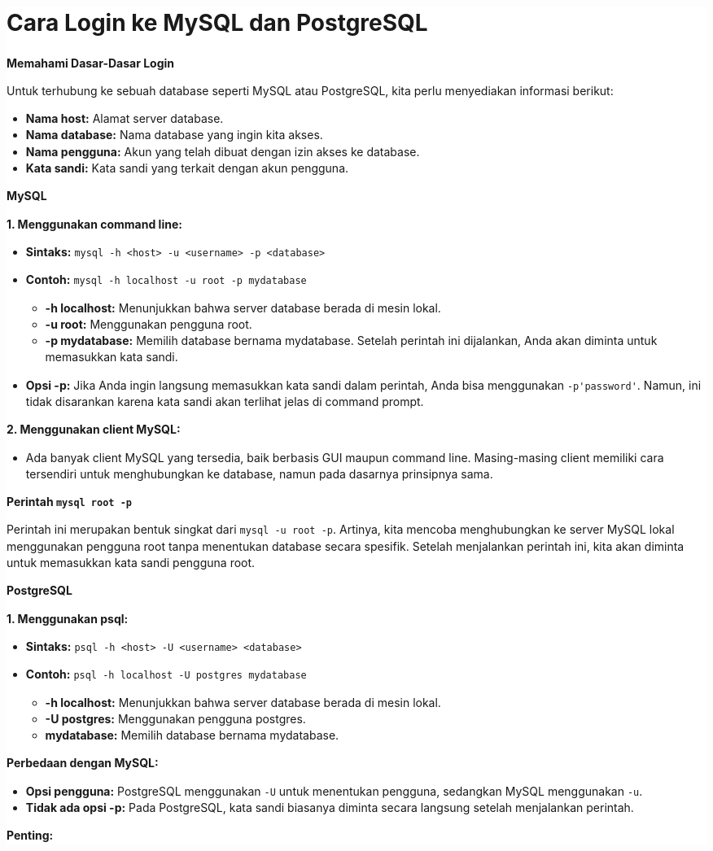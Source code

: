 # Cara Login ke MySQL dan PostgreSQL

**Memahami Dasar-Dasar Login**

Untuk terhubung ke sebuah database seperti MySQL atau PostgreSQL, kita perlu menyediakan informasi berikut:

* **Nama host:** Alamat server database.
* **Nama database:** Nama database yang ingin kita akses.
* **Nama pengguna:** Akun yang telah dibuat dengan izin akses ke database.
* **Kata sandi:** Kata sandi yang terkait dengan akun pengguna.

**MySQL**

**1. Menggunakan command line:**

* **Sintaks:** `mysql -h <host> -u <username> -p <database>`
* **Contoh:** `mysql -h localhost -u root -p mydatabase`

  * **-h localhost:** Menunjukkan bahwa server database berada di mesin lokal.
  * **-u root:** Menggunakan pengguna root.
  * **-p mydatabase:** Memilih database bernama mydatabase. Setelah perintah ini dijalankan, Anda akan diminta untuk memasukkan kata sandi.

* **Opsi -p:** Jika Anda ingin langsung memasukkan kata sandi dalam perintah, Anda bisa menggunakan `-p'password'`. Namun, ini tidak disarankan karena kata sandi akan terlihat jelas di command prompt.

**2. Menggunakan client MySQL:**
* Ada banyak client MySQL yang tersedia, baik berbasis GUI maupun command line. Masing-masing client memiliki cara tersendiri untuk menghubungkan ke database, namun pada dasarnya prinsipnya sama.

**Perintah `mysql root -p`**

Perintah ini merupakan bentuk singkat dari `mysql -u root -p`. Artinya, kita mencoba menghubungkan ke server MySQL lokal menggunakan pengguna root tanpa menentukan database secara spesifik. Setelah menjalankan perintah ini, kita akan diminta untuk memasukkan kata sandi pengguna root.

**PostgreSQL**

**1. Menggunakan psql:**

* **Sintaks:** `psql -h <host> -U <username> <database>`
* **Contoh:** `psql -h localhost -U postgres mydatabase`

  * **-h localhost:** Menunjukkan bahwa server database berada di mesin lokal.
  * **-U postgres:** Menggunakan pengguna postgres.
  * **mydatabase:** Memilih database bernama mydatabase.

**Perbedaan dengan MySQL:**

* **Opsi pengguna:** PostgreSQL menggunakan `-U` untuk menentukan pengguna, sedangkan MySQL menggunakan `-u`.
* **Tidak ada opsi -p:** Pada PostgreSQL, kata sandi biasanya diminta secara langsung setelah menjalankan perintah.

**Penting:**
